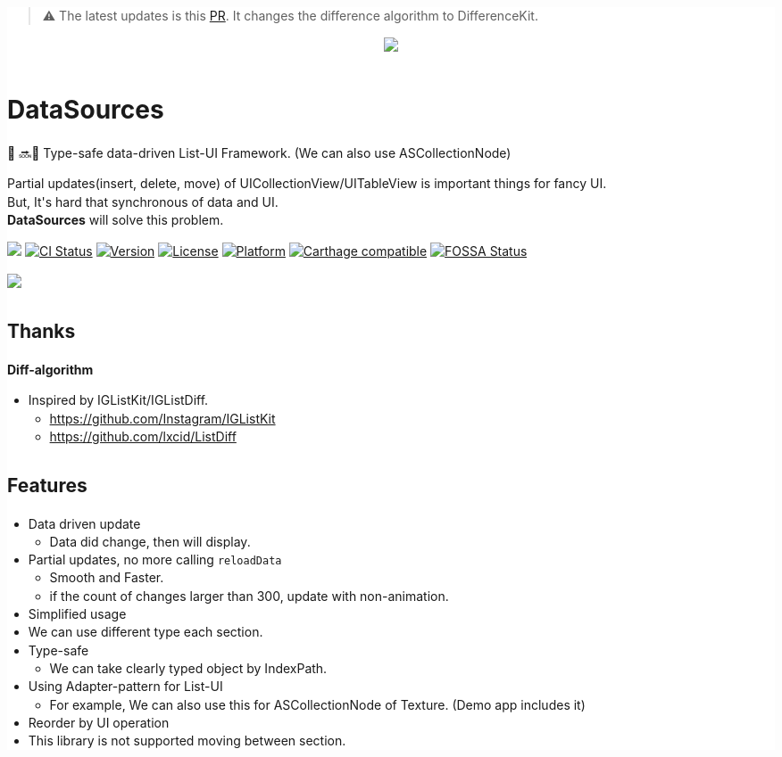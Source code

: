 > ⚠️ The latest updates is this [PR](https://github.com/muukii/DataSources/pull/12).
> It changes the difference algorithm to DifferenceKit.

<p align="center">
<img width=656 src="logo.png">
</p>

# DataSources
💾 🔜📱 Type-safe data-driven List-UI Framework. (We can also use ASCollectionNode)

Partial updates(insert, delete, move) of UICollectionView/UITableView is important things for fancy UI.<br>
But, It's hard that synchronous of data and UI.<br>
**DataSources** will solve this problem.

![](https://img.shields.io/badge/Swift-3.1-blue.svg?style=flat)
[![CI Status](http://img.shields.io/travis/muukii/DataSources.svg?style=flat)](https://travis-ci.org/muukii/DataSources)
[![Version](https://img.shields.io/cocoapods/v/DataSources.svg?style=flat)](http://cocoapods.org/pods/DataSources)
[![License](https://img.shields.io/cocoapods/l/DataSources.svg?style=flat)](http://cocoapods.org/pods/DataSources)
[![Platform](https://img.shields.io/cocoapods/p/DataSources.svg?style=flat)](http://cocoapods.org/pods/DataSources)
[![Carthage compatible](https://img.shields.io/badge/Carthage-compatible-4BC51D.svg?style=flat)](https://github.com/Carthage/Carthage)
[![FOSSA Status](https://app.fossa.io/api/projects/git%2Bgithub.com%2Fmuukii%2FDataSources.svg?type=shield)](https://app.fossa.io/projects/git%2Bgithub.com%2Fmuukii%2FDataSources?ref=badge_shield)

![](sample.gif)

## Thanks

**Diff-algorithm**
- Inspired by IGListKit/IGListDiff.
  - https://github.com/Instagram/IGListKit
  - https://github.com/lxcid/ListDiff
  
## Features

- Data driven update
  - Data did change, then will display.
- Partial updates, no more calling `reloadData`
  - Smooth and Faster.
  - if the count of changes larger than 300, update with non-animation.
- Simplified usage
- We can use different type each section.
- Type-safe
  - We can take clearly typed object by IndexPath.
- Using Adapter-pattern for List-UI
  - For example, We can also use this for ASCollectionNode of Texture. (Demo app includes it)
- Reorder by UI operation
- This library is not supported moving between section.
